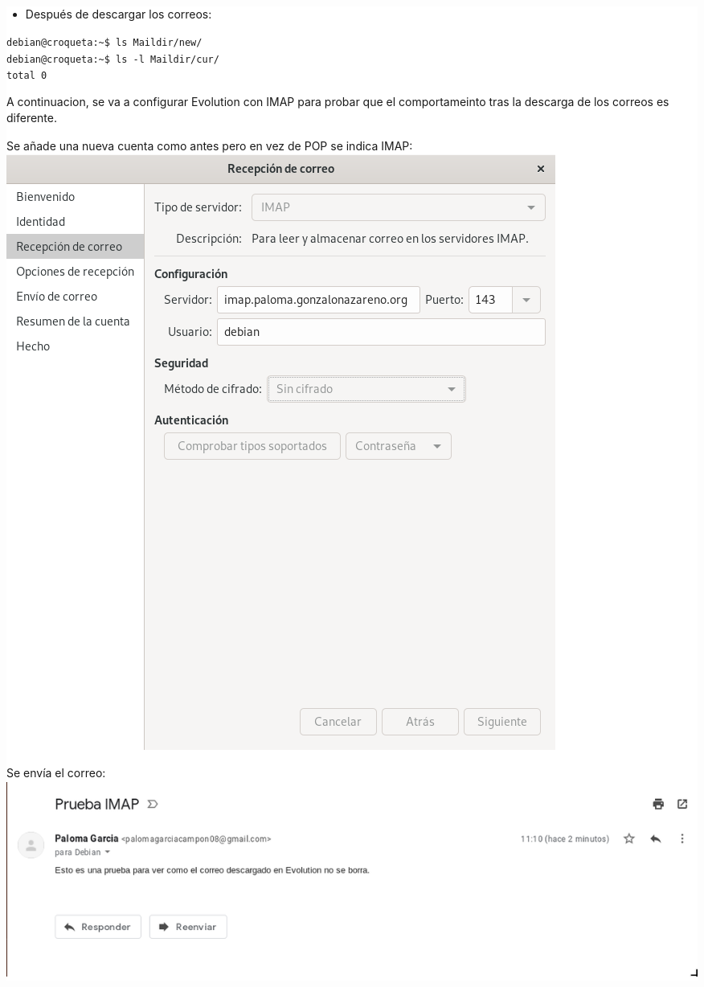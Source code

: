 - Después de descargar los correos:
~~~
debian@croqueta:~$ ls Maildir/new/
debian@croqueta:~$ ls -l Maildir/cur/
total 0
~~~

A continuacion, se va a configurar Evolution con IMAP para probar que el comportameinto tras la descarga de los correos es diferente.

Se añade una nueva cuenta como antes pero en vez de POP se indica IMAP:
![evolution](images/limg.png)


Se envía el correo:
![evolution](images/mimg.png)